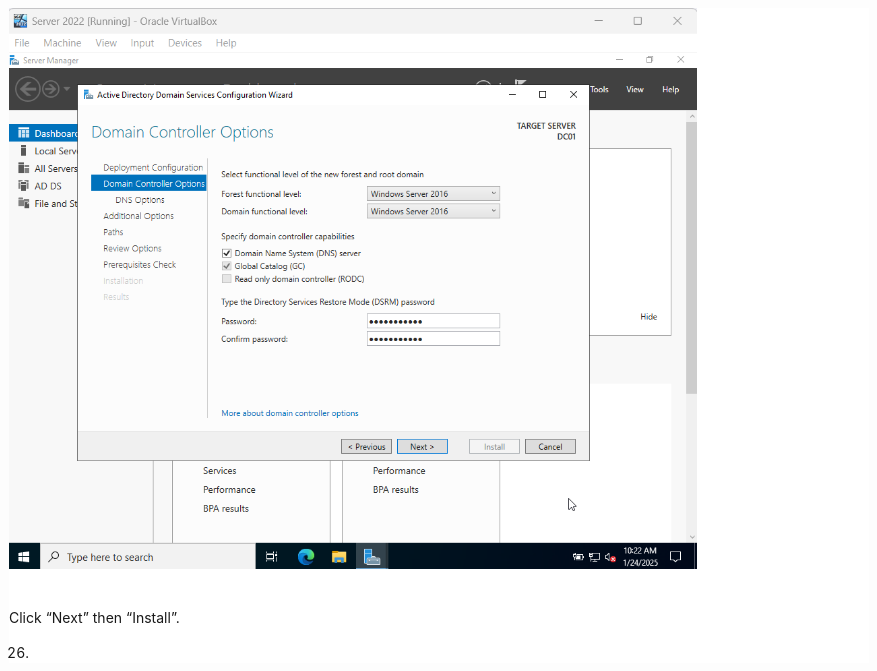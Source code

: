    <img src="https://github.com/Eunice-Kamore/Active-Directory-Domain-Services/blob/main/Files/Step23.png?raw=true" height="80%" width="80%"/>
   <br />
   <br />

Click “Next” then “Install”.


26.

   <p align="center">